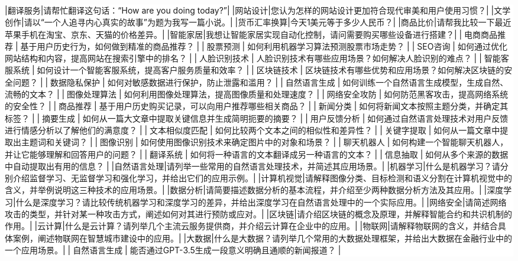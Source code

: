 |翻译服务|请帮忙翻译这句话：“How are you doing today?”|
|网站设计|您认为怎样的网站设计更加符合现代审美和用户使用习惯？|
|文学创作|请以“一个人追寻内心真实的故事”为题为我写一篇小说。|
|货币汇率换算|今天1美元等于多少人民币？|
|商品比价|请帮我比较一下最近苹果手机在淘宝、京东、天猫的价格差异。|
|智能家居|我想让智能家居实现自动化控制，请问需要购买哪些设备进行搭建？|
| 电商商品推荐 | 基于用户历史行为，如何做到精准的商品推荐？ |
| 股票预测 | 如何利用机器学习算法预测股票市场走势？ |
| SEO咨询 | 如何通过优化网站结构和内容，提高网站在搜索引擎中的排名？ |
| 人脸识别技术 | 人脸识别技术有哪些应用场景？如何解决人脸识别的难点？ |
| 智能客服系统 | 如何设计一个智能客服系统，提高客户服务质量和效率？ |
| 区块链技术 | 区块链技术有哪些优势和应用场景？如何解决区块链的安全问题？ |
| 数据隐私保护 | 如何对敏感数据进行保护，防止泄露和滥用？ |
| 自然语言生成 | 如何训练一个自然语言生成模型，生成自然、流畅的文本？ |
| 图像处理算法 | 如何利用图像处理算法，提高图像质量和处理速度？ |
| 网络安全攻防 | 如何防范黑客攻击，提高网络系统的安全性？ |
| 商品推荐 | 基于用户历史购买记录，可以向用户推荐哪些相关商品？ |
| 新闻分类 | 如何将新闻文本按照主题分类，并确定其标签？ |
| 摘要生成 | 如何从一篇大文章中提取关键信息并生成简明扼要的摘要？ |
| 用户反馈分析 | 如何通过自然语言处理技术对用户反馈进行情感分析以了解他们的满意度？ |
| 文本相似度匹配 | 如何比较两个文本之间的相似性和差异性？ |
| 关键字提取 | 如何从一篇文章中提取出主题词和关键词？ |
| 图像识别 | 如何使用图像识别技术来确定图片中的对象和场景？ |
| 聊天机器人 | 如何构建一个智能聊天机器人，并让它能够理解和回答用户的问题？ |
| 翻译系统 | 如何将一种语言的文本翻译成另一种语言的文本？ |
| 信息抽取 | 如何从多个来源的数据中自动提取出有用的信息？ |
|自然语言处理|请列举一些常用的自然语言处理技术，并简述其应用场景。|
|机器学习|什么是机器学习？请分别介绍监督学习、无监督学习和强化学习，并给出它们的应用示例。|
|计算机视觉|请解释图像分类、目标检测和语义分割在计算机视觉中的含义，并举例说明这三种技术的应用场景。|
|数据分析|请简要描述数据分析的基本流程，并介绍至少两种数据分析方法及其应用。|
|深度学习|什么是深度学习？请比较传统机器学习和深度学习的差异，并给出深度学习在自然语言处理中的一个实际应用。|
|网络安全|请简述网络攻击的类型，并针对某一种攻击方式，阐述如何对其进行预防或应对。|
|区块链|请介绍区块链的概念及原理，并解释智能合约和共识机制的作用。|
|云计算|什么是云计算？请列举几个主流云服务提供商，并介绍云计算在企业中的应用。|
|物联网|请解释物联网的含义，并结合具体案例，阐述物联网在智慧城市建设中的应用。|
|大数据|什么是大数据？请列举几个常用的大数据处理框架，并给出大数据在金融行业中的一个应用场景。|
| 自然语言生成                  | 能否通过GPT-3.5生成一段意义明确且通顺的新闻报道？           |
